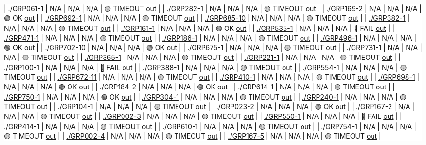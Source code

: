 | [./GRP061-1](./GRP061-1) | N/A | N/A | N/A | 🟡 TIMEOUT [out](../result/GRP061-1/Twee.out) |
| [./GRP282-1](./GRP282-1) | N/A | N/A | N/A | 🟡 TIMEOUT [out](../result/GRP282-1/Twee.out) |
| [./GRP169-2](./GRP169-2) | N/A | N/A | N/A | 🟢 OK [out](../result/GRP169-2/Twee.out) |
| [./GRP692-1](./GRP692-1) | N/A | N/A | N/A | 🟡 TIMEOUT [out](../result/GRP692-1/Twee.out) |
| [./GRP685-10](./GRP685-10) | N/A | N/A | N/A | 🟡 TIMEOUT [out](../result/GRP685-10/Twee.out) |
| [./GRP382-1](./GRP382-1) | N/A | N/A | N/A | 🟡 TIMEOUT [out](../result/GRP382-1/Twee.out) |
| [./GRP161-1](./GRP161-1) | N/A | N/A | N/A | 🟢 OK [out](../result/GRP161-1/Twee.out) |
| [./GRP535-1](./GRP535-1) | N/A | N/A | N/A | 🔴 FAIL [out](../result/GRP535-1/Twee.out) |
| [./GRP471-1](./GRP471-1) | N/A | N/A | N/A | 🟡 TIMEOUT [out](../result/GRP471-1/Twee.out) |
| [./GRP186-1](./GRP186-1) | N/A | N/A | N/A | 🟡 TIMEOUT [out](../result/GRP186-1/Twee.out) |
| [./GRP496-1](./GRP496-1) | N/A | N/A | N/A | 🟢 OK [out](../result/GRP496-1/Twee.out) |
| [./GRP702-10](./GRP702-10) | N/A | N/A | N/A | 🟢 OK [out](../result/GRP702-10/Twee.out) |
| [./GRP675-1](./GRP675-1) | N/A | N/A | N/A | 🟡 TIMEOUT [out](../result/GRP675-1/Twee.out) |
| [./GRP731-1](./GRP731-1) | N/A | N/A | N/A | 🟡 TIMEOUT [out](../result/GRP731-1/Twee.out) |
| [./GRP365-1](./GRP365-1) | N/A | N/A | N/A | 🟡 TIMEOUT [out](../result/GRP365-1/Twee.out) |
| [./GRP221-1](./GRP221-1) | N/A | N/A | N/A | 🟡 TIMEOUT [out](../result/GRP221-1/Twee.out) |
| [./GRP100-1](./GRP100-1) | N/A | N/A | N/A | 🔴 FAIL [out](../result/GRP100-1/Twee.out) |
| [./GRP388-1](./GRP388-1) | N/A | N/A | N/A | 🟡 TIMEOUT [out](../result/GRP388-1/Twee.out) |
| [./GRP554-1](./GRP554-1) | N/A | N/A | N/A | 🟡 TIMEOUT [out](../result/GRP554-1/Twee.out) |
| [./GRP672-11](./GRP672-11) | N/A | N/A | N/A | 🟡 TIMEOUT [out](../result/GRP672-11/Twee.out) |
| [./GRP410-1](./GRP410-1) | N/A | N/A | N/A | 🟡 TIMEOUT [out](../result/GRP410-1/Twee.out) |
| [./GRP698-1](./GRP698-1) | N/A | N/A | N/A | 🟢 OK [out](../result/GRP698-1/Twee.out) |
| [./GRP184-2](./GRP184-2) | N/A | N/A | N/A | 🟢 OK [out](../result/GRP184-2/Twee.out) |
| [./GRP614-1](./GRP614-1) | N/A | N/A | N/A | 🟡 TIMEOUT [out](../result/GRP614-1/Twee.out) |
| [./GRP750-1](./GRP750-1) | N/A | N/A | N/A | 🟢 OK [out](../result/GRP750-1/Twee.out) |
| [./GRP304-1](./GRP304-1) | N/A | N/A | N/A | 🟡 TIMEOUT [out](../result/GRP304-1/Twee.out) |
| [./GRP240-1](./GRP240-1) | N/A | N/A | N/A | 🟡 TIMEOUT [out](../result/GRP240-1/Twee.out) |
| [./GRP104-1](./GRP104-1) | N/A | N/A | N/A | 🟡 TIMEOUT [out](../result/GRP104-1/Twee.out) |
| [./GRP023-2](./GRP023-2) | N/A | N/A | N/A | 🟢 OK [out](../result/GRP023-2/Twee.out) |
| [./GRP167-2](./GRP167-2) | N/A | N/A | N/A | 🟡 TIMEOUT [out](../result/GRP167-2/Twee.out) |
| [./GRP002-3](./GRP002-3) | N/A | N/A | N/A | 🟡 TIMEOUT [out](../result/GRP002-3/Twee.out) |
| [./GRP550-1](./GRP550-1) | N/A | N/A | N/A | 🔴 FAIL [out](../result/GRP550-1/Twee.out) |
| [./GRP414-1](./GRP414-1) | N/A | N/A | N/A | 🟡 TIMEOUT [out](../result/GRP414-1/Twee.out) |
| [./GRP610-1](./GRP610-1) | N/A | N/A | N/A | 🟡 TIMEOUT [out](../result/GRP610-1/Twee.out) |
| [./GRP754-1](./GRP754-1) | N/A | N/A | N/A | 🟡 TIMEOUT [out](../result/GRP754-1/Twee.out) |
| [./GRP002-4](./GRP002-4) | N/A | N/A | N/A | 🟡 TIMEOUT [out](../result/GRP002-4/Twee.out) |
| [./GRP167-5](./GRP167-5) | N/A | N/A | N/A | 🟡 TIMEOUT [out](../result/GRP167-5/Twee.out) |